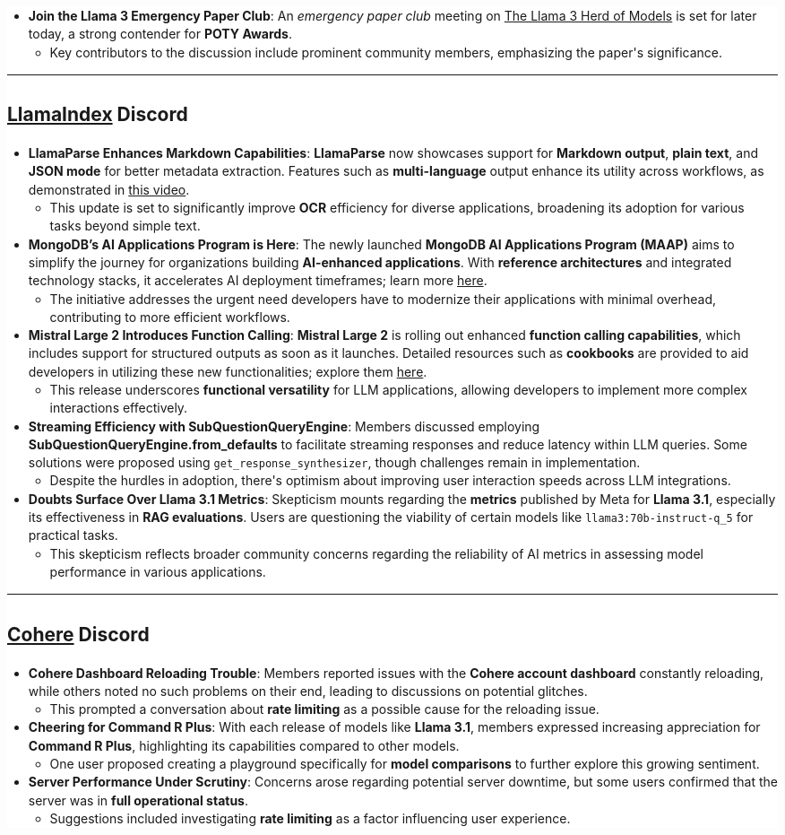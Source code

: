 - **Join the Llama 3 Emergency Paper Club**: An *emergency paper club* meeting on [The Llama 3 Herd of Models](https://x.com/latentspacepod/status/1816151808357908698) is set for later today, a strong contender for **POTY Awards**.
   - Key contributors to the discussion include prominent community members, emphasizing the paper's significance.



---



## [LlamaIndex](https://discord.com/channels/1059199217496772688) Discord

- **LlamaParse Enhances Markdown Capabilities**: **LlamaParse** now showcases support for **Markdown output**, **plain text**, and **JSON mode** for better metadata extraction. Features such as **multi-language** output enhance its utility across workflows, as demonstrated in [this video](https://t.co/RUWJ0Z2NMn).
   - This update is set to significantly improve **OCR** efficiency for diverse applications, broadening its adoption for various tasks beyond simple text.
- **MongoDB’s AI Applications Program is Here**: The newly launched **MongoDB AI Applications Program (MAAP)** aims to simplify the journey for organizations building **AI-enhanced applications**. With **reference architectures** and integrated technology stacks, it accelerates AI deployment timeframes; learn more [here](https://t.co/rCz3DfUe3A).
   - The initiative addresses the urgent need developers have to modernize their applications with minimal overhead, contributing to more efficient workflows.
- **Mistral Large 2 Introduces Function Calling**: **Mistral Large 2** is rolling out enhanced **function calling capabilities**, which includes support for structured outputs as soon as it launches. Detailed resources such as **cookbooks** are provided to aid developers in utilizing these new functionalities; explore them [here](https://t.co/ho02wDbGpZ).
   - This release underscores **functional versatility** for LLM applications, allowing developers to implement more complex interactions effectively.
- **Streaming Efficiency with SubQuestionQueryEngine**: Members discussed employing **SubQuestionQueryEngine.from_defaults** to facilitate streaming responses and reduce latency within LLM queries. Some solutions were proposed using `get_response_synthesizer`, though challenges remain in implementation.
   - Despite the hurdles in adoption, there's optimism about improving user interaction speeds across LLM integrations.
- **Doubts Surface Over Llama 3.1 Metrics**: Skepticism mounts regarding the **metrics** published by Meta for **Llama 3.1**, especially its effectiveness in **RAG evaluations**. Users are questioning the viability of certain models like `llama3:70b-instruct-q_5` for practical tasks.
   - This skepticism reflects broader community concerns regarding the reliability of AI metrics in assessing model performance in various applications.



---



## [Cohere](https://discord.com/channels/954421988141711382) Discord

- **Cohere Dashboard Reloading Trouble**: Members reported issues with the **Cohere account dashboard** constantly reloading, while others noted no such problems on their end, leading to discussions on potential glitches.
   - This prompted a conversation about **rate limiting** as a possible cause for the reloading issue.
- **Cheering for Command R Plus**: With each release of models like **Llama 3.1**, members expressed increasing appreciation for **Command R Plus**, highlighting its capabilities compared to other models.
   - One user proposed creating a playground specifically for **model comparisons** to further explore this growing sentiment.
- **Server Performance Under Scrutiny**: Concerns arose regarding potential server downtime, but some users confirmed that the server was in **full operational status**.
   - Suggestions included investigating **rate limiting** as a factor influencing user experience.